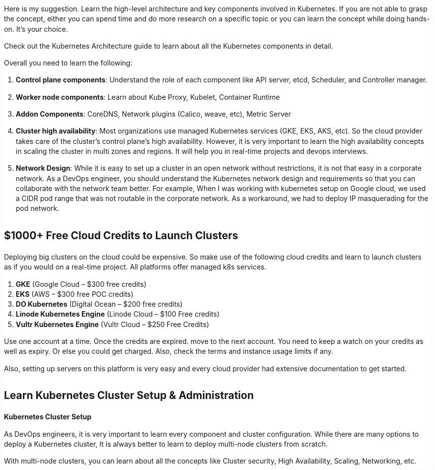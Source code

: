 Here is my suggestion. Learn the high-level architecture and key components involved in Kubernetes. If you are not able to grasp the concept, either you can spend time and do more research on a specific topic or you can learn the concept while doing hands-on. It’s your choice.

Check out the Kubernetes Architecture guide to learn about all the Kubernetes components in detail.

Overall you need to learn the following:

1. **Control plane components**: Understand the role of each component like API server, etcd, Scheduler, and Controller manager.
    
2. **Worker node components**: Learn about Kube Proxy, Kubelet, Container Runtime

3. **Addon Components**: CoreDNS, Network plugins (Calico, weave, etc), Metric Server

4. **Cluster high availability**: Most organizations use managed Kubernetes services (GKE, EKS, AKS, etc). So the cloud provider takes care of the cluster’s control plane’s high availability. However, it is very important to learn the high availability concepts in scaling the cluster in multi zones and regions. It will help you in real-time projects and devops interviews.

5. **Network Design**: While it is easy to set up a cluster in an open network without restrictions, it is not that easy in a corporate network. As a DevOps engineer, you should understand the Kubernetes network design and requirements so that you can collaborate with the network team better. For example, When I was working with kubernetes setup on Google cloud, we used a CIDR pod range that was not routable in the corporate network. As a workaround, we had to deploy IP masquerading for the pod network.

## $1000+ Free Cloud Credits to Launch Clusters

Deploying big clusters on the cloud could be expensive. So make use of the following cloud credits and learn to launch clusters as if you would on a real-time project. All platforms offer managed k8s services.

1. **GKE** (Google Cloud – $300 free credits)
2. **EKS** (AWS – $300 free POC credits)
3. **DO Kubernetes** (Digital Ocean – $200 free credits)
4. **Linode Kubernetes Engine** (Linode Cloud – $100 Free credits)
5. **Vultr Kubernetes Engine** (Vultr Cloud – $250 Free Credits)

Use one account at a time. Once the credits are expired. move to the next account. You need to keep a watch on your credits as well as expiry. Or else you could get charged. Also, check the terms and instance usage limits if any.

Also, setting up servers on this platform is very easy and every cloud provider had extensive documentation to get started.

## Learn Kubernetes Cluster Setup & Administration

**Kubernetes Cluster Setup**

As DevOps engineers, it is very important to learn every component and cluster configuration. While there are many options to deploy a Kubernetes cluster, It is always better to learn to deploy multi-node clusters from scratch.

With multi-node clusters, you can learn about all the concepts like Cluster security, High Availability, Scaling, Networking, etc.
